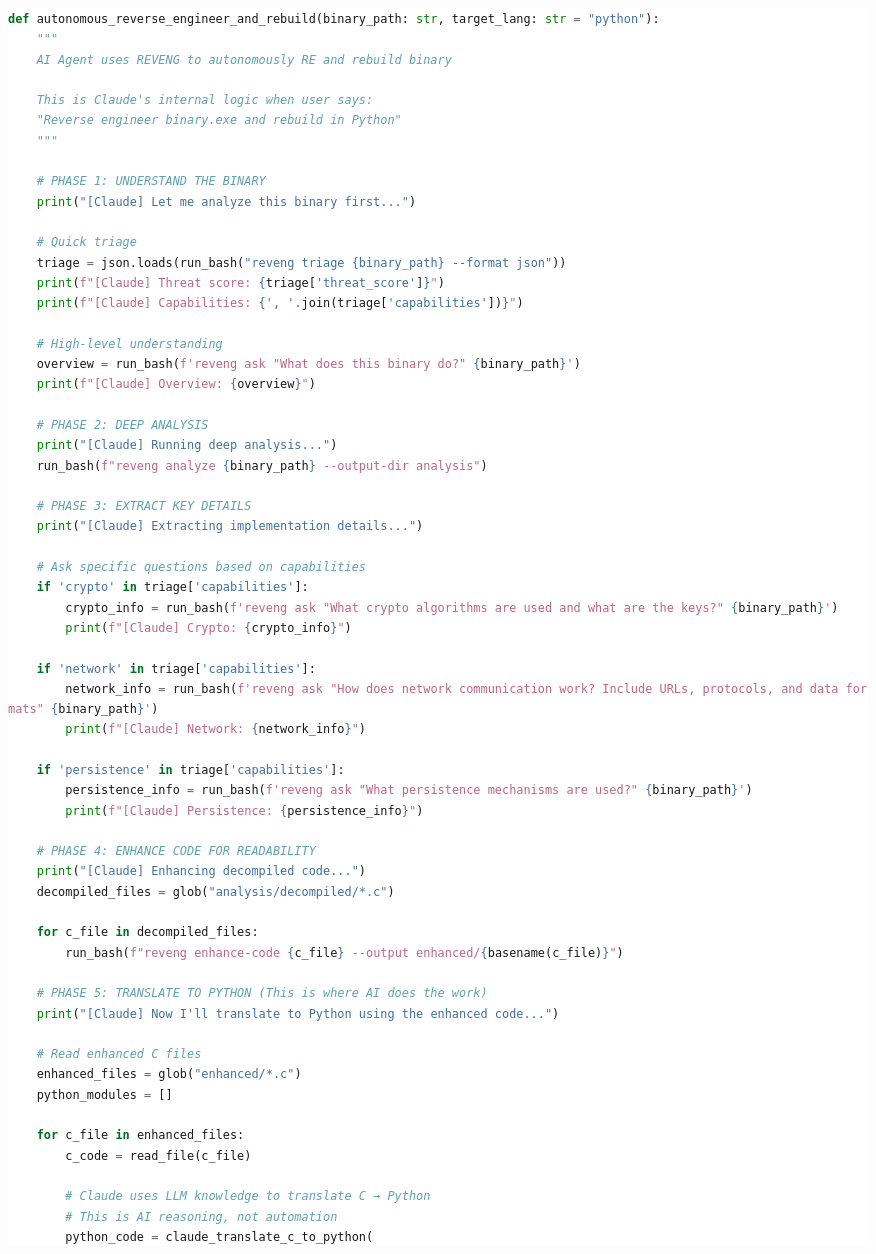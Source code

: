 ```python
def autonomous_reverse_engineer_and_rebuild(binary_path: str, target_lang: str = "python"):
    """
    AI Agent uses REVENG to autonomously RE and rebuild binary

    This is Claude's internal logic when user says:
    "Reverse engineer binary.exe and rebuild in Python"
    """

    # PHASE 1: UNDERSTAND THE BINARY
    print("[Claude] Let me analyze this binary first...")

    # Quick triage
    triage = json.loads(run_bash("reveng triage {binary_path} --format json"))
    print(f"[Claude] Threat score: {triage['threat_score']}")
    print(f"[Claude] Capabilities: {', '.join(triage['capabilities'])}")

    # High-level understanding
    overview = run_bash(f'reveng ask "What does this binary do?" {binary_path}')
    print(f"[Claude] Overview: {overview}")

    # PHASE 2: DEEP ANALYSIS
    print("[Claude] Running deep analysis...")
    run_bash(f"reveng analyze {binary_path} --output-dir analysis")

    # PHASE 3: EXTRACT KEY DETAILS
    print("[Claude] Extracting implementation details...")

    # Ask specific questions based on capabilities
    if 'crypto' in triage['capabilities']:
        crypto_info = run_bash(f'reveng ask "What crypto algorithms are used and what are the keys?" {binary_path}')
        print(f"[Claude] Crypto: {crypto_info}")

    if 'network' in triage['capabilities']:
        network_info = run_bash(f'reveng ask "How does network communication work? Include URLs, protocols, and data formats" {binary_path}')
        print(f"[Claude] Network: {network_info}")

    if 'persistence' in triage['capabilities']:
        persistence_info = run_bash(f'reveng ask "What persistence mechanisms are used?" {binary_path}')
        print(f"[Claude] Persistence: {persistence_info}")

    # PHASE 4: ENHANCE CODE FOR READABILITY
    print("[Claude] Enhancing decompiled code...")
    decompiled_files = glob("analysis/decompiled/*.c")

    for c_file in decompiled_files:
        run_bash(f"reveng enhance-code {c_file} --output enhanced/{basename(c_file)}")

    # PHASE 5: TRANSLATE TO PYTHON (This is where AI does the work)
    print("[Claude] Now I'll translate to Python using the enhanced code...")

    # Read enhanced C files
    enhanced_files = glob("enhanced/*.c")
    python_modules = []

    for c_file in enhanced_files:
        c_code = read_file(c_file)

        # Claude uses LLM knowledge to translate C → Python
        # This is AI reasoning, not automation
        python_code = claude_translate_c_to_python(
```